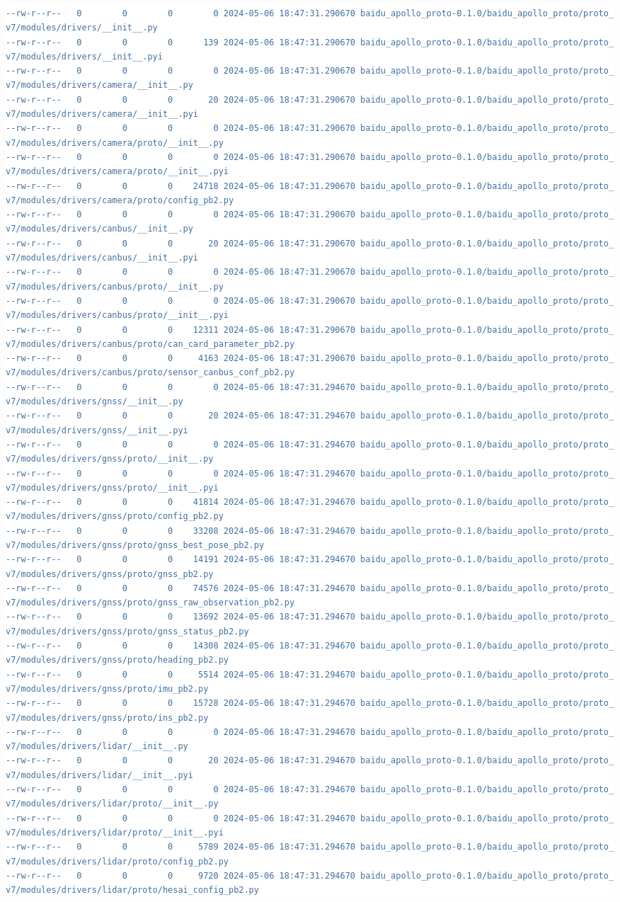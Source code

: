 ```diff
--rw-r--r--   0        0        0        0 2024-05-06 18:47:31.290670 baidu_apollo_proto-0.1.0/baidu_apollo_proto/proto_v7/modules/drivers/__init__.py
--rw-r--r--   0        0        0      139 2024-05-06 18:47:31.290670 baidu_apollo_proto-0.1.0/baidu_apollo_proto/proto_v7/modules/drivers/__init__.pyi
--rw-r--r--   0        0        0        0 2024-05-06 18:47:31.290670 baidu_apollo_proto-0.1.0/baidu_apollo_proto/proto_v7/modules/drivers/camera/__init__.py
--rw-r--r--   0        0        0       20 2024-05-06 18:47:31.290670 baidu_apollo_proto-0.1.0/baidu_apollo_proto/proto_v7/modules/drivers/camera/__init__.pyi
--rw-r--r--   0        0        0        0 2024-05-06 18:47:31.290670 baidu_apollo_proto-0.1.0/baidu_apollo_proto/proto_v7/modules/drivers/camera/proto/__init__.py
--rw-r--r--   0        0        0        0 2024-05-06 18:47:31.290670 baidu_apollo_proto-0.1.0/baidu_apollo_proto/proto_v7/modules/drivers/camera/proto/__init__.pyi
--rw-r--r--   0        0        0    24718 2024-05-06 18:47:31.290670 baidu_apollo_proto-0.1.0/baidu_apollo_proto/proto_v7/modules/drivers/camera/proto/config_pb2.py
--rw-r--r--   0        0        0        0 2024-05-06 18:47:31.290670 baidu_apollo_proto-0.1.0/baidu_apollo_proto/proto_v7/modules/drivers/canbus/__init__.py
--rw-r--r--   0        0        0       20 2024-05-06 18:47:31.290670 baidu_apollo_proto-0.1.0/baidu_apollo_proto/proto_v7/modules/drivers/canbus/__init__.pyi
--rw-r--r--   0        0        0        0 2024-05-06 18:47:31.290670 baidu_apollo_proto-0.1.0/baidu_apollo_proto/proto_v7/modules/drivers/canbus/proto/__init__.py
--rw-r--r--   0        0        0        0 2024-05-06 18:47:31.290670 baidu_apollo_proto-0.1.0/baidu_apollo_proto/proto_v7/modules/drivers/canbus/proto/__init__.pyi
--rw-r--r--   0        0        0    12311 2024-05-06 18:47:31.290670 baidu_apollo_proto-0.1.0/baidu_apollo_proto/proto_v7/modules/drivers/canbus/proto/can_card_parameter_pb2.py
--rw-r--r--   0        0        0     4163 2024-05-06 18:47:31.290670 baidu_apollo_proto-0.1.0/baidu_apollo_proto/proto_v7/modules/drivers/canbus/proto/sensor_canbus_conf_pb2.py
--rw-r--r--   0        0        0        0 2024-05-06 18:47:31.294670 baidu_apollo_proto-0.1.0/baidu_apollo_proto/proto_v7/modules/drivers/gnss/__init__.py
--rw-r--r--   0        0        0       20 2024-05-06 18:47:31.294670 baidu_apollo_proto-0.1.0/baidu_apollo_proto/proto_v7/modules/drivers/gnss/__init__.pyi
--rw-r--r--   0        0        0        0 2024-05-06 18:47:31.294670 baidu_apollo_proto-0.1.0/baidu_apollo_proto/proto_v7/modules/drivers/gnss/proto/__init__.py
--rw-r--r--   0        0        0        0 2024-05-06 18:47:31.294670 baidu_apollo_proto-0.1.0/baidu_apollo_proto/proto_v7/modules/drivers/gnss/proto/__init__.pyi
--rw-r--r--   0        0        0    41814 2024-05-06 18:47:31.294670 baidu_apollo_proto-0.1.0/baidu_apollo_proto/proto_v7/modules/drivers/gnss/proto/config_pb2.py
--rw-r--r--   0        0        0    33208 2024-05-06 18:47:31.294670 baidu_apollo_proto-0.1.0/baidu_apollo_proto/proto_v7/modules/drivers/gnss/proto/gnss_best_pose_pb2.py
--rw-r--r--   0        0        0    14191 2024-05-06 18:47:31.294670 baidu_apollo_proto-0.1.0/baidu_apollo_proto/proto_v7/modules/drivers/gnss/proto/gnss_pb2.py
--rw-r--r--   0        0        0    74576 2024-05-06 18:47:31.294670 baidu_apollo_proto-0.1.0/baidu_apollo_proto/proto_v7/modules/drivers/gnss/proto/gnss_raw_observation_pb2.py
--rw-r--r--   0        0        0    13692 2024-05-06 18:47:31.294670 baidu_apollo_proto-0.1.0/baidu_apollo_proto/proto_v7/modules/drivers/gnss/proto/gnss_status_pb2.py
--rw-r--r--   0        0        0    14308 2024-05-06 18:47:31.294670 baidu_apollo_proto-0.1.0/baidu_apollo_proto/proto_v7/modules/drivers/gnss/proto/heading_pb2.py
--rw-r--r--   0        0        0     5514 2024-05-06 18:47:31.294670 baidu_apollo_proto-0.1.0/baidu_apollo_proto/proto_v7/modules/drivers/gnss/proto/imu_pb2.py
--rw-r--r--   0        0        0    15728 2024-05-06 18:47:31.294670 baidu_apollo_proto-0.1.0/baidu_apollo_proto/proto_v7/modules/drivers/gnss/proto/ins_pb2.py
--rw-r--r--   0        0        0        0 2024-05-06 18:47:31.294670 baidu_apollo_proto-0.1.0/baidu_apollo_proto/proto_v7/modules/drivers/lidar/__init__.py
--rw-r--r--   0        0        0       20 2024-05-06 18:47:31.294670 baidu_apollo_proto-0.1.0/baidu_apollo_proto/proto_v7/modules/drivers/lidar/__init__.pyi
--rw-r--r--   0        0        0        0 2024-05-06 18:47:31.294670 baidu_apollo_proto-0.1.0/baidu_apollo_proto/proto_v7/modules/drivers/lidar/proto/__init__.py
--rw-r--r--   0        0        0        0 2024-05-06 18:47:31.294670 baidu_apollo_proto-0.1.0/baidu_apollo_proto/proto_v7/modules/drivers/lidar/proto/__init__.pyi
--rw-r--r--   0        0        0     5789 2024-05-06 18:47:31.294670 baidu_apollo_proto-0.1.0/baidu_apollo_proto/proto_v7/modules/drivers/lidar/proto/config_pb2.py
--rw-r--r--   0        0        0     9720 2024-05-06 18:47:31.294670 baidu_apollo_proto-0.1.0/baidu_apollo_proto/proto_v7/modules/drivers/lidar/proto/hesai_config_pb2.py
```